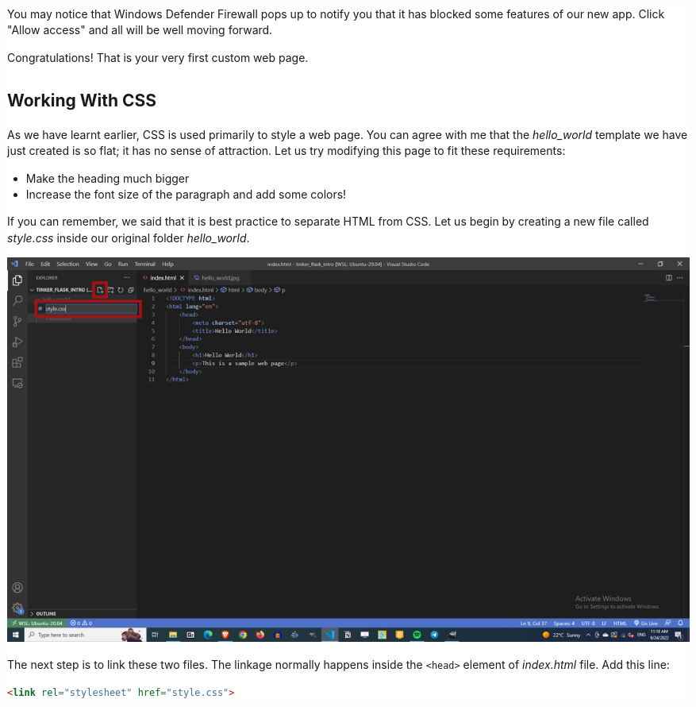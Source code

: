 You may notice that Windows Defender Firewall pops up to notify you that it has blocked some features of our new app. Click "Allow access" and all will be well moving forward.

Congratulations! That is your very first custom web page.


## Working With CSS

As we have learnt earlier, CSS is used primarily to style a web page. You can agree with me that the _hello_world_ template we have just created is so flat; it has no sense of attraction. Let us try modifying this page to fit these requirements:

- Make the heading much bigger
- Increase the font size of the paragraph and add some colors!

If you can remember, we said that it is best practice to separate HTML from CSS. Let us begin by creating a new file called _style.css_ inside our original folder _hello_world_.

![Create CSS file](images/getting_started_with_html_and_css/create_css_file2.png)

The next step is to link these two files. The linkage normally happens inside the `<head>` element of _index.html_ file. Add this line:

```html
<link rel="stylesheet" href="style.css">
```

